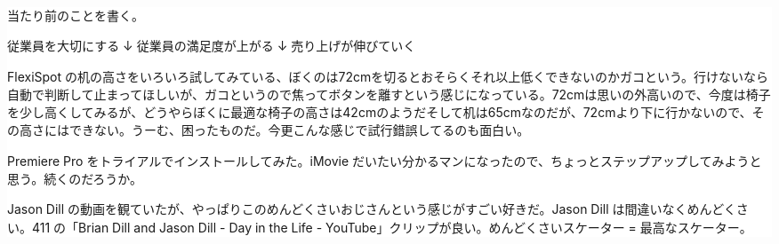 当たり前のことを書く。

従業員を大切にする
↓
従業員の満足度が上がる
↓
売り上げが伸びていく

FlexiSpot の机の高さをいろいろ試してみている、ぼくのは72cmを切るとおそらくそれ以上低くできないのかガコという。行けないなら自動で判断して止まってほしいが、ガコというので焦ってボタンを離すという感じになっている。72cmは思いの外高いので、今度は椅子を少し高くしてみるが、どうやらぼくに最適な椅子の高さは42cmのようだそして机は65cmなのだが、72cmより下に行かないので、その高さにはできない。うーむ、困ったものだ。今更こんな感じで試行錯誤してるのも面白い。

Premiere Pro をトライアルでインストールしてみた。iMovie だいたい分かるマンになったので、ちょっとステップアップしてみようと思う。続くのだろうか。

Jason Dill の動画を観ていたが、やっぱりこのめんどくさいおじさんという感じがすごい好きだ。Jason Dill は間違いなくめんどくさい。411 の「Brian Dill and Jason Dill - Day in the Life - YouTube」クリップが良い。めんどくさいスケーター = 最高なスケーター。


